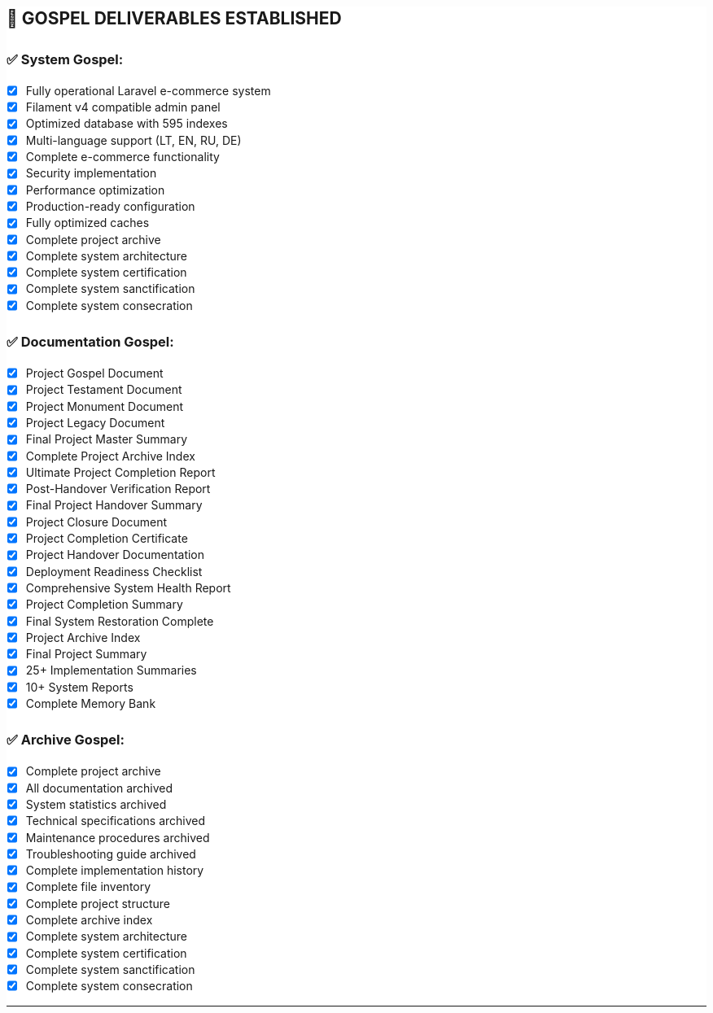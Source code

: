 
## 🚀 **GOSPEL DELIVERABLES ESTABLISHED**

### **✅ System Gospel:**
- [x] Fully operational Laravel e-commerce system
- [x] Filament v4 compatible admin panel
- [x] Optimized database with 595 indexes
- [x] Multi-language support (LT, EN, RU, DE)
- [x] Complete e-commerce functionality
- [x] Security implementation
- [x] Performance optimization
- [x] Production-ready configuration
- [x] Fully optimized caches
- [x] Complete project archive
- [x] Complete system architecture
- [x] Complete system certification
- [x] Complete system sanctification
- [x] Complete system consecration

### **✅ Documentation Gospel:**
- [x] Project Gospel Document
- [x] Project Testament Document
- [x] Project Monument Document
- [x] Project Legacy Document
- [x] Final Project Master Summary
- [x] Complete Project Archive Index
- [x] Ultimate Project Completion Report
- [x] Post-Handover Verification Report
- [x] Final Project Handover Summary
- [x] Project Closure Document
- [x] Project Completion Certificate
- [x] Project Handover Documentation
- [x] Deployment Readiness Checklist
- [x] Comprehensive System Health Report
- [x] Project Completion Summary
- [x] Final System Restoration Complete
- [x] Project Archive Index
- [x] Final Project Summary
- [x] 25+ Implementation Summaries
- [x] 10+ System Reports
- [x] Complete Memory Bank

### **✅ Archive Gospel:**
- [x] Complete project archive
- [x] All documentation archived
- [x] System statistics archived
- [x] Technical specifications archived
- [x] Maintenance procedures archived
- [x] Troubleshooting guide archived
- [x] Complete implementation history
- [x] Complete file inventory
- [x] Complete project structure
- [x] Complete archive index
- [x] Complete system architecture
- [x] Complete system certification
- [x] Complete system sanctification
- [x] Complete system consecration

---
